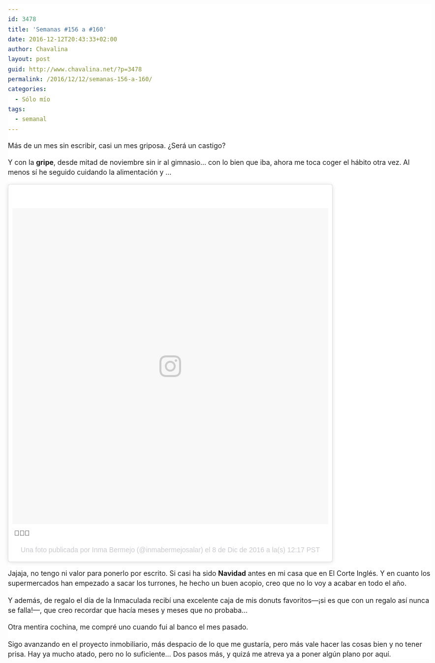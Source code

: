 ```yaml
---
id: 3478
title: 'Semanas #156 a #160'
date: 2016-12-12T20:43:33+02:00
author: Chavalina
layout: post
guid: http://www.chavalina.net/?p=3478
permalink: /2016/12/12/semanas-156-a-160/
categories:
  - Sólo mío
tags:
  - semanal
---
```

Más de un mes sin escribir, casi un mes griposa. ¿Será un castigo?

Y con la **gripe**, desde mitad de noviembre sin ir al gimnasio&#8230; con lo bien que iba, ahora me toca coger el hábito otra vez. Al menos sí he seguido cuidando la alimentación y &#8230;

<blockquote class="instagram-media" data-instgrm-captioned data-instgrm-version="7" style=" background:#FFF; border:0; border-radius:3px; box-shadow:0 0 1px 0 rgba(0,0,0,0.5),0 1px 10px 0 rgba(0,0,0,0.15); margin: 1px; max-width:658px; padding:0; width:99.375%; width:-webkit-calc(100% - 2px); width:calc(100% - 2px);"><div style="padding:8px;"> <div style=" background:#F8F8F8; line-height:0; margin-top:40px; padding:50.0% 0; text-align:center; width:100%;"> <div style=" background:url(data:image/png;base64,iVBORw0KGgoAAAANSUhEUgAAACwAAAAsCAMAAAApWqozAAAABGdBTUEAALGPC/xhBQAAAAFzUkdCAK7OHOkAAAAMUExURczMzPf399fX1+bm5mzY9AMAAADiSURBVDjLvZXbEsMgCES5/P8/t9FuRVCRmU73JWlzosgSIIZURCjo/ad+EQJJB4Hv8BFt+IDpQoCx1wjOSBFhh2XssxEIYn3ulI/6MNReE07UIWJEv8UEOWDS88LY97kqyTliJKKtuYBbruAyVh5wOHiXmpi5we58Ek028czwyuQdLKPG1Bkb4NnM+VeAnfHqn1k4+GPT6uGQcvu2h2OVuIf/gWUFyy8OWEpdyZSa3aVCqpVoVvzZZ2VTnn2wU8qzVjDDetO90GSy9mVLqtgYSy231MxrY6I2gGqjrTY0L8fxCxfCBbhWrsYYAAAAAElFTkSuQmCC); display:block; height:44px; margin:0 auto -44px; position:relative; top:-22px; width:44px;"></div></div> <p style=" margin:8px 0 0 0; padding:0 4px;"> <a href="https://www.instagram.com/p/BNxO9lmFKLV/" style=" color:#000; font-family:Arial,sans-serif; font-size:14px; font-style:normal; font-weight:normal; line-height:17px; text-decoration:none; word-wrap:break-word;" target="_blank">&#x1f381;&#x1f389;&#x1f388;</a></p> <p style=" color:#c9c8cd; font-family:Arial,sans-serif; font-size:14px; line-height:17px; margin-bottom:0; margin-top:8px; overflow:hidden; padding:8px 0 7px; text-align:center; text-overflow:ellipsis; white-space:nowrap;">Una foto publicada por Inma Bermejo (@inmabermejosalar) el <time style=" font-family:Arial,sans-serif; font-size:14px; line-height:17px;" datetime="2016-12-08T20:17:54+00:00">8 de Dic de 2016 a la(s) 12:17 PST</time></p></div></blockquote>
<script async defer src="//platform.instagram.com/en_US/embeds.js"></script>

Jajaja, no tengo ni valor para ponerlo por escrito. Si casi ha sido **Navidad** antes en mi casa que en El Corte Inglés. Y en cuanto los supermercados han empezado a sacar los turrones, he hecho un buen acopio, creo que no lo voy a acabar en todo el año.

Y además, de regalo el día de la Inmaculada recibí una excelente caja de mis donuts favoritos—¡si es que con un regalo así nunca se falla!—, que creo recordar que hacía meses y meses que no probaba&#8230; 

Otra mentira cochina, me compré uno cuando fui al banco el mes pasado.

Sigo avanzando en el proyecto inmobiliario, más despacio de lo que me gustaría, pero más vale hacer las cosas bien y no tener prisa. Hay ya mucho atado, pero no lo suficiente&#8230; Dos pasos más, y quizá me atreva ya a poner algún plano por aquí.
